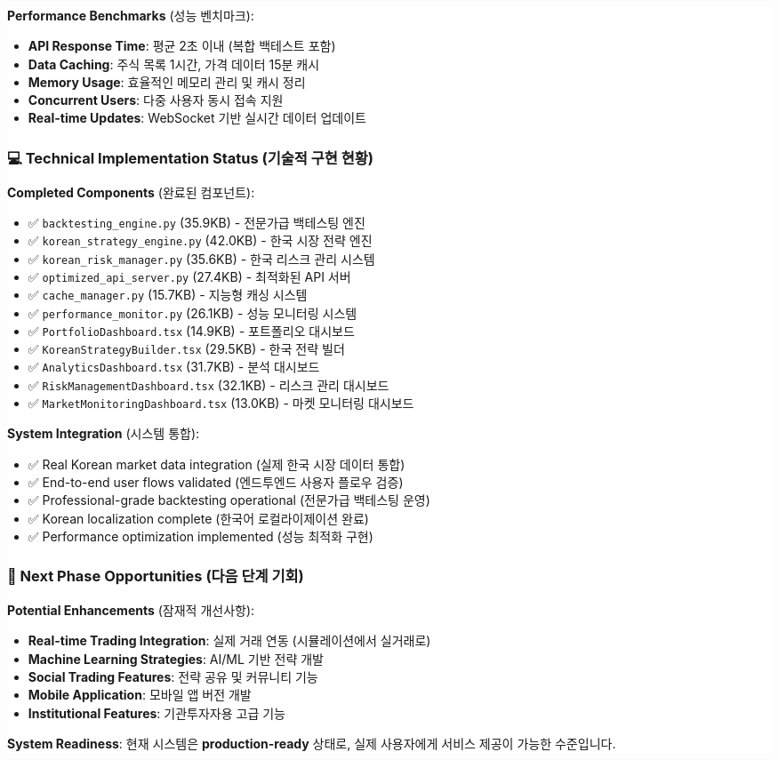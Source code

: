 **Performance Benchmarks** (성능 벤치마크):
- **API Response Time**: 평균 2초 이내 (복합 백테스트 포함)
- **Data Caching**: 주식 목록 1시간, 가격 데이터 15분 캐시
- **Memory Usage**: 효율적인 메모리 관리 및 캐시 정리
- **Concurrent Users**: 다중 사용자 동시 접속 지원
- **Real-time Updates**: WebSocket 기반 실시간 데이터 업데이트

### 💻 Technical Implementation Status (기술적 구현 현황)

**Completed Components** (완료된 컴포넌트):
- ✅ `backtesting_engine.py` (35.9KB) - 전문가급 백테스팅 엔진
- ✅ `korean_strategy_engine.py` (42.0KB) - 한국 시장 전략 엔진  
- ✅ `korean_risk_manager.py` (35.6KB) - 한국 리스크 관리 시스템
- ✅ `optimized_api_server.py` (27.4KB) - 최적화된 API 서버
- ✅ `cache_manager.py` (15.7KB) - 지능형 캐싱 시스템
- ✅ `performance_monitor.py` (26.1KB) - 성능 모니터링 시스템
- ✅ `PortfolioDashboard.tsx` (14.9KB) - 포트폴리오 대시보드
- ✅ `KoreanStrategyBuilder.tsx` (29.5KB) - 한국 전략 빌더
- ✅ `AnalyticsDashboard.tsx` (31.7KB) - 분석 대시보드
- ✅ `RiskManagementDashboard.tsx` (32.1KB) - 리스크 관리 대시보드
- ✅ `MarketMonitoringDashboard.tsx` (13.0KB) - 마켓 모니터링 대시보드

**System Integration** (시스템 통합):
- ✅ Real Korean market data integration (실제 한국 시장 데이터 통합)
- ✅ End-to-end user flows validated (엔드투엔드 사용자 플로우 검증)
- ✅ Professional-grade backtesting operational (전문가급 백테스팅 운영)
- ✅ Korean localization complete (한국어 로컬라이제이션 완료)
- ✅ Performance optimization implemented (성능 최적화 구현)

### 🚀 Next Phase Opportunities (다음 단계 기회)

**Potential Enhancements** (잠재적 개선사항):
- **Real-time Trading Integration**: 실제 거래 연동 (시뮬레이션에서 실거래로)
- **Machine Learning Strategies**: AI/ML 기반 전략 개발
- **Social Trading Features**: 전략 공유 및 커뮤니티 기능
- **Mobile Application**: 모바일 앱 버전 개발
- **Institutional Features**: 기관투자자용 고급 기능

**System Readiness**: 현재 시스템은 **production-ready** 상태로, 실제 사용자에게 서비스 제공이 가능한 수준입니다.